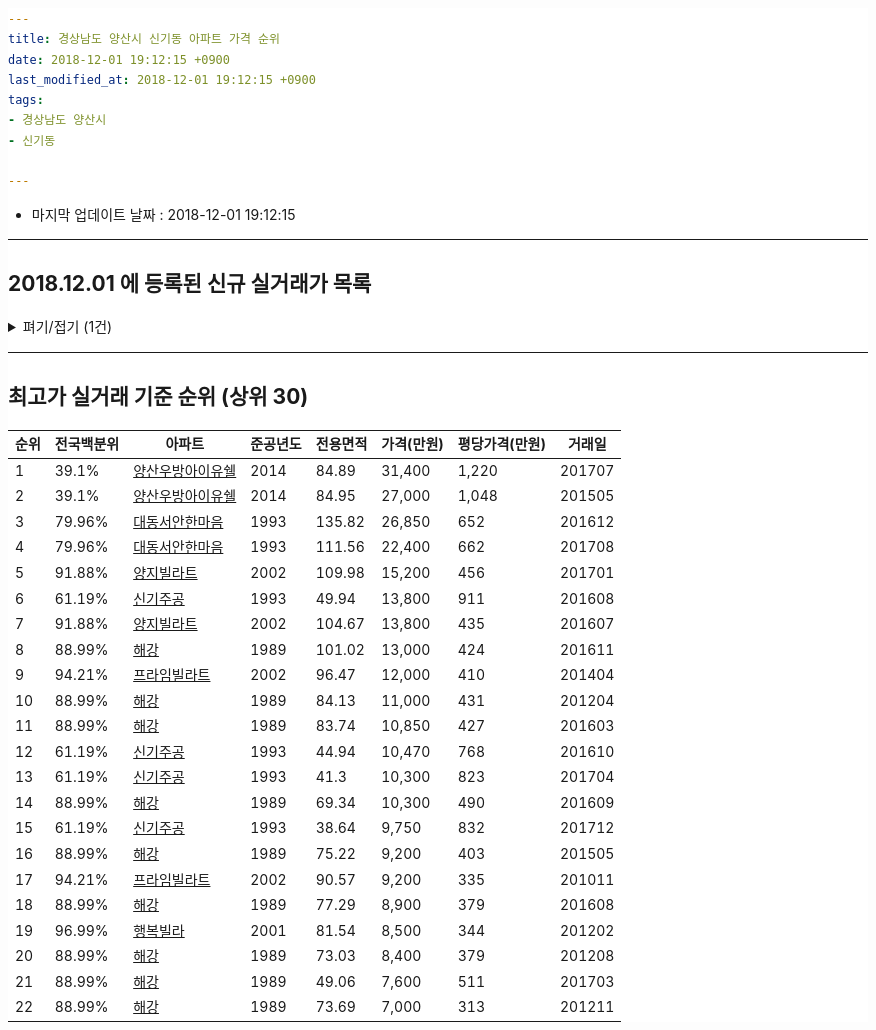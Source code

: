 ```yaml
---
title: 경상남도 양산시 신기동 아파트 가격 순위
date: 2018-12-01 19:12:15 +0900
last_modified_at: 2018-12-01 19:12:15 +0900
tags:
- 경상남도 양산시
- 신기동

---
```


* 마지막 업데이트 날짜 : 2018-12-01 19:12:15

---

## 2018.12.01 에 등록된 신규 실거래가 목록

<details><summary>펴기/접기 (1건)</summary></details>

---

## 최고가 실거래 기준 순위 (상위 30)


|순위|전국백분위|아파트|준공년도|전용면적|가격(만원)|평당가격(만원)|거래일|
|---|---|---|---|---|---|---|---|
|1|39.1%|[양산우방아이유쉘](https://search.naver.com/search.naver?query=%EA%B2%BD%EC%83%81%EB%82%A8%EB%8F%84+%EC%96%91%EC%82%B0%EC%8B%9C+%EC%8B%A0%EA%B8%B0%EB%8F%99+%EC%96%91%EC%82%B0%EC%9A%B0%EB%B0%A9%EC%95%84%EC%9D%B4%EC%9C%A0%EC%89%98)|2014|84.89|31,400|1,220|201707|
|2|39.1%|[양산우방아이유쉘](https://search.naver.com/search.naver?query=%EA%B2%BD%EC%83%81%EB%82%A8%EB%8F%84+%EC%96%91%EC%82%B0%EC%8B%9C+%EC%8B%A0%EA%B8%B0%EB%8F%99+%EC%96%91%EC%82%B0%EC%9A%B0%EB%B0%A9%EC%95%84%EC%9D%B4%EC%9C%A0%EC%89%98)|2014|84.95|27,000|1,048|201505|
|3|79.96%|[대동서안한마음](https://search.naver.com/search.naver?query=%EA%B2%BD%EC%83%81%EB%82%A8%EB%8F%84+%EC%96%91%EC%82%B0%EC%8B%9C+%EC%8B%A0%EA%B8%B0%EB%8F%99+%EB%8C%80%EB%8F%99%EC%84%9C%EC%95%88%ED%95%9C%EB%A7%88%EC%9D%8C)|1993|135.82|26,850|652|201612|
|4|79.96%|[대동서안한마음](https://search.naver.com/search.naver?query=%EA%B2%BD%EC%83%81%EB%82%A8%EB%8F%84+%EC%96%91%EC%82%B0%EC%8B%9C+%EC%8B%A0%EA%B8%B0%EB%8F%99+%EB%8C%80%EB%8F%99%EC%84%9C%EC%95%88%ED%95%9C%EB%A7%88%EC%9D%8C)|1993|111.56|22,400|662|201708|
|5|91.88%|[양지빌라트](https://search.naver.com/search.naver?query=%EA%B2%BD%EC%83%81%EB%82%A8%EB%8F%84+%EC%96%91%EC%82%B0%EC%8B%9C+%EC%8B%A0%EA%B8%B0%EB%8F%99+%EC%96%91%EC%A7%80%EB%B9%8C%EB%9D%BC%ED%8A%B8)|2002|109.98|15,200|456|201701|
|6|61.19%|[신기주공](https://search.naver.com/search.naver?query=%EA%B2%BD%EC%83%81%EB%82%A8%EB%8F%84+%EC%96%91%EC%82%B0%EC%8B%9C+%EC%8B%A0%EA%B8%B0%EB%8F%99+%EC%8B%A0%EA%B8%B0%EC%A3%BC%EA%B3%B5)|1993|49.94|13,800|911|201608|
|7|91.88%|[양지빌라트](https://search.naver.com/search.naver?query=%EA%B2%BD%EC%83%81%EB%82%A8%EB%8F%84+%EC%96%91%EC%82%B0%EC%8B%9C+%EC%8B%A0%EA%B8%B0%EB%8F%99+%EC%96%91%EC%A7%80%EB%B9%8C%EB%9D%BC%ED%8A%B8)|2002|104.67|13,800|435|201607|
|8|88.99%|[해강](https://search.naver.com/search.naver?query=%EA%B2%BD%EC%83%81%EB%82%A8%EB%8F%84+%EC%96%91%EC%82%B0%EC%8B%9C+%EC%8B%A0%EA%B8%B0%EB%8F%99+%ED%95%B4%EA%B0%95)|1989|101.02|13,000|424|201611|
|9|94.21%|[프라임빌라트](https://search.naver.com/search.naver?query=%EA%B2%BD%EC%83%81%EB%82%A8%EB%8F%84+%EC%96%91%EC%82%B0%EC%8B%9C+%EC%8B%A0%EA%B8%B0%EB%8F%99+%ED%94%84%EB%9D%BC%EC%9E%84%EB%B9%8C%EB%9D%BC%ED%8A%B8)|2002|96.47|12,000|410|201404|
|10|88.99%|[해강](https://search.naver.com/search.naver?query=%EA%B2%BD%EC%83%81%EB%82%A8%EB%8F%84+%EC%96%91%EC%82%B0%EC%8B%9C+%EC%8B%A0%EA%B8%B0%EB%8F%99+%ED%95%B4%EA%B0%95)|1989|84.13|11,000|431|201204|
|11|88.99%|[해강](https://search.naver.com/search.naver?query=%EA%B2%BD%EC%83%81%EB%82%A8%EB%8F%84+%EC%96%91%EC%82%B0%EC%8B%9C+%EC%8B%A0%EA%B8%B0%EB%8F%99+%ED%95%B4%EA%B0%95)|1989|83.74|10,850|427|201603|
|12|61.19%|[신기주공](https://search.naver.com/search.naver?query=%EA%B2%BD%EC%83%81%EB%82%A8%EB%8F%84+%EC%96%91%EC%82%B0%EC%8B%9C+%EC%8B%A0%EA%B8%B0%EB%8F%99+%EC%8B%A0%EA%B8%B0%EC%A3%BC%EA%B3%B5)|1993|44.94|10,470|768|201610|
|13|61.19%|[신기주공](https://search.naver.com/search.naver?query=%EA%B2%BD%EC%83%81%EB%82%A8%EB%8F%84+%EC%96%91%EC%82%B0%EC%8B%9C+%EC%8B%A0%EA%B8%B0%EB%8F%99+%EC%8B%A0%EA%B8%B0%EC%A3%BC%EA%B3%B5)|1993|41.3|10,300|823|201704|
|14|88.99%|[해강](https://search.naver.com/search.naver?query=%EA%B2%BD%EC%83%81%EB%82%A8%EB%8F%84+%EC%96%91%EC%82%B0%EC%8B%9C+%EC%8B%A0%EA%B8%B0%EB%8F%99+%ED%95%B4%EA%B0%95)|1989|69.34|10,300|490|201609|
|15|61.19%|[신기주공](https://search.naver.com/search.naver?query=%EA%B2%BD%EC%83%81%EB%82%A8%EB%8F%84+%EC%96%91%EC%82%B0%EC%8B%9C+%EC%8B%A0%EA%B8%B0%EB%8F%99+%EC%8B%A0%EA%B8%B0%EC%A3%BC%EA%B3%B5)|1993|38.64|9,750|832|201712|
|16|88.99%|[해강](https://search.naver.com/search.naver?query=%EA%B2%BD%EC%83%81%EB%82%A8%EB%8F%84+%EC%96%91%EC%82%B0%EC%8B%9C+%EC%8B%A0%EA%B8%B0%EB%8F%99+%ED%95%B4%EA%B0%95)|1989|75.22|9,200|403|201505|
|17|94.21%|[프라임빌라트](https://search.naver.com/search.naver?query=%EA%B2%BD%EC%83%81%EB%82%A8%EB%8F%84+%EC%96%91%EC%82%B0%EC%8B%9C+%EC%8B%A0%EA%B8%B0%EB%8F%99+%ED%94%84%EB%9D%BC%EC%9E%84%EB%B9%8C%EB%9D%BC%ED%8A%B8)|2002|90.57|9,200|335|201011|
|18|88.99%|[해강](https://search.naver.com/search.naver?query=%EA%B2%BD%EC%83%81%EB%82%A8%EB%8F%84+%EC%96%91%EC%82%B0%EC%8B%9C+%EC%8B%A0%EA%B8%B0%EB%8F%99+%ED%95%B4%EA%B0%95)|1989|77.29|8,900|379|201608|
|19|96.99%|[행복빌라](https://search.naver.com/search.naver?query=%EA%B2%BD%EC%83%81%EB%82%A8%EB%8F%84+%EC%96%91%EC%82%B0%EC%8B%9C+%EC%8B%A0%EA%B8%B0%EB%8F%99+%ED%96%89%EB%B3%B5%EB%B9%8C%EB%9D%BC)|2001|81.54|8,500|344|201202|
|20|88.99%|[해강](https://search.naver.com/search.naver?query=%EA%B2%BD%EC%83%81%EB%82%A8%EB%8F%84+%EC%96%91%EC%82%B0%EC%8B%9C+%EC%8B%A0%EA%B8%B0%EB%8F%99+%ED%95%B4%EA%B0%95)|1989|73.03|8,400|379|201208|
|21|88.99%|[해강](https://search.naver.com/search.naver?query=%EA%B2%BD%EC%83%81%EB%82%A8%EB%8F%84+%EC%96%91%EC%82%B0%EC%8B%9C+%EC%8B%A0%EA%B8%B0%EB%8F%99+%ED%95%B4%EA%B0%95)|1989|49.06|7,600|511|201703|
|22|88.99%|[해강](https://search.naver.com/search.naver?query=%EA%B2%BD%EC%83%81%EB%82%A8%EB%8F%84+%EC%96%91%EC%82%B0%EC%8B%9C+%EC%8B%A0%EA%B8%B0%EB%8F%99+%ED%95%B4%EA%B0%95)|1989|73.69|7,000|313|201211|